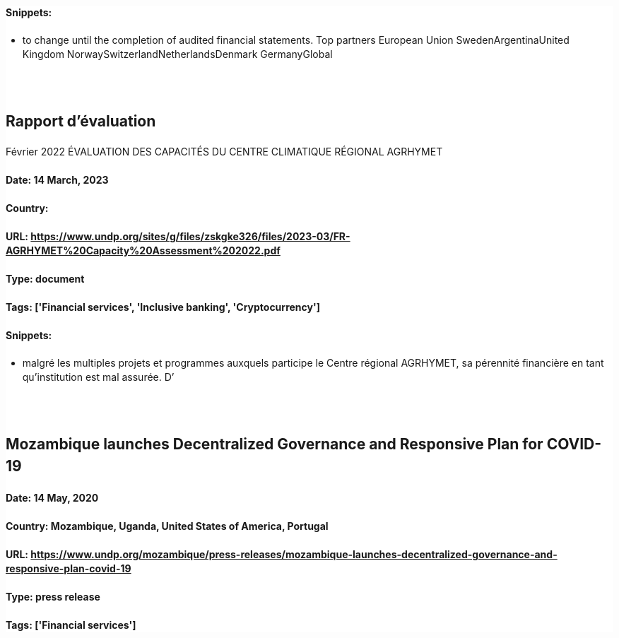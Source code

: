 #### Snippets:
- to change until the completion of audited financial statements. Top partners European Union SwedenArgentinaUnited Kingdom NorwaySwitzerlandNetherlandsDenmark GermanyGlobal
<br/><br/><br/>


## Rapport d’évaluation
Février 2022
ÉVALUATION DES CAPACITÉS
DU CENTRE CLIMATIQUE
RÉGIONAL AGRHYMET

#### Date: 14 March, 2023

#### Country: 

#### URL: <a href="https://www.undp.org/sites/g/files/zskgke326/files/2023-03/FR-AGRHYMET%20Capacity%20Assessment%202022.pdf" target="_blank">https://www.undp.org/sites/g/files/zskgke326/files/2023-03/FR-AGRHYMET%20Capacity%20Assessment%202022.pdf</a>

#### Type: document

#### Tags: ['Financial services', 'Inclusive banking', 'Cryptocurrency']

#### Snippets:
- malgré les multiples projets et programmes auxquels participe le Centre régional AGRHYMET, sa pérennité financière en tant qu’institution est mal assurée. D’
<br/><br/><br/>


## Mozambique launches Decentralized Governance and Responsive Plan for COVID-19

#### Date: 14 May, 2020

#### Country: Mozambique, Uganda, United States of America, Portugal

#### URL: <a href="https://www.undp.org/mozambique/press-releases/mozambique-launches-decentralized-governance-and-responsive-plan-covid-19" target="_blank">https://www.undp.org/mozambique/press-releases/mozambique-launches-decentralized-governance-and-responsive-plan-covid-19</a>

#### Type: press release

#### Tags: ['Financial services']
